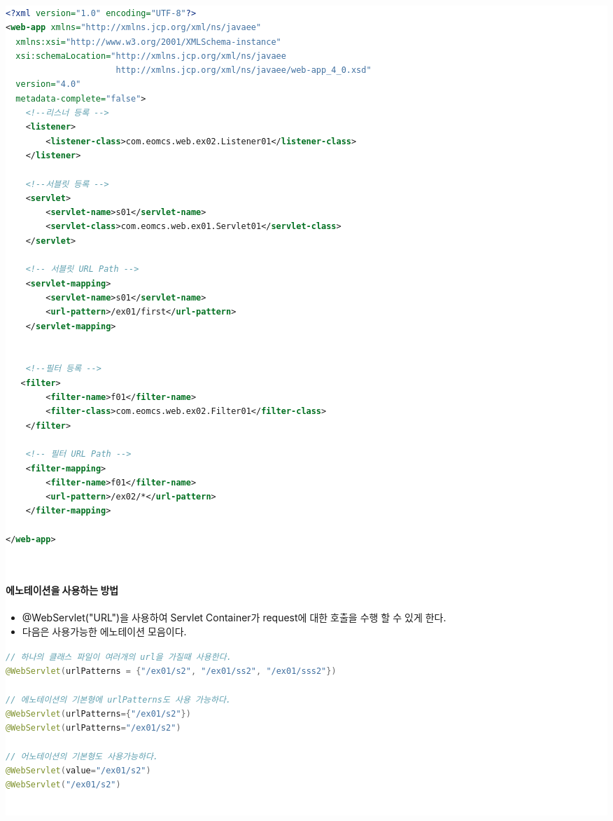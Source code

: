 ```xml
<?xml version="1.0" encoding="UTF-8"?>
<web-app xmlns="http://xmlns.jcp.org/xml/ns/javaee"
  xmlns:xsi="http://www.w3.org/2001/XMLSchema-instance"
  xsi:schemaLocation="http://xmlns.jcp.org/xml/ns/javaee
                      http://xmlns.jcp.org/xml/ns/javaee/web-app_4_0.xsd"
  version="4.0"
  metadata-complete="false">
    <!--리스너 등록 -->
    <listener>
        <listener-class>com.eomcs.web.ex02.Listener01</listener-class>
    </listener>
    
    <!--서블릿 등록 -->
    <servlet>
        <servlet-name>s01</servlet-name>
        <servlet-class>com.eomcs.web.ex01.Servlet01</servlet-class>
    </servlet>
    
    <!-- 서블릿 URL Path -->
    <servlet-mapping>
        <servlet-name>s01</servlet-name>
        <url-pattern>/ex01/first</url-pattern>
    </servlet-mapping>
    
    
    <!--필터 등록 -->
   <filter>
        <filter-name>f01</filter-name>
        <filter-class>com.eomcs.web.ex02.Filter01</filter-class>
    </filter>
    
    <!-- 필터 URL Path -->
    <filter-mapping>
        <filter-name>f01</filter-name>
        <url-pattern>/ex02/*</url-pattern>
    </filter-mapping>
    
</web-app>
```
<br>

#### 에노테이션을 사용하는 방법
- @WebServlet("URL")을 사용하여 Servlet Container가 request에 대한 호출을 수행 할 수 있게 한다. 
- 다음은 사용가능한 에노테이션 모음이다.

```java
// 하나의 클래스 파일이 여러개의 url을 가질때 사용한다. 
@WebServlet(urlPatterns = {"/ex01/s2", "/ex01/ss2", "/ex01/sss2"})

// 에노테이션의 기본형에 urlPatterns도 사용 가능하다.
@WebServlet(urlPatterns={"/ex01/s2"})
@WebServlet(urlPatterns="/ex01/s2")

// 어노테이션의 기본형도 사용가능하다.
@WebServlet(value="/ex01/s2")
@WebServlet("/ex01/s2")
```
<br>
